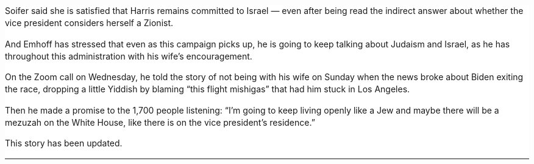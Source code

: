 Soifer said she is satisfied that Harris remains committed to Israel — even after being read the indirect answer about whether the vice president considers herself a Zionist.

And Emhoff has stressed that even as this campaign picks up, he is going to keep talking about Judaism and Israel, as he has throughout this administration with his wife’s encouragement.

On the Zoom call on Wednesday, he told the story of not being with his wife on Sunday when the news broke about Biden exiting the race, dropping a little Yiddish by blaming “this flight mishigas” that had him stuck in Los Angeles.

Then he made a promise to the 1,700 people listening: “I’m going to keep living openly like a Jew and maybe there will be a mezuzah on the White House, like there is on the vice president’s residence.”

This story has been updated.

---

